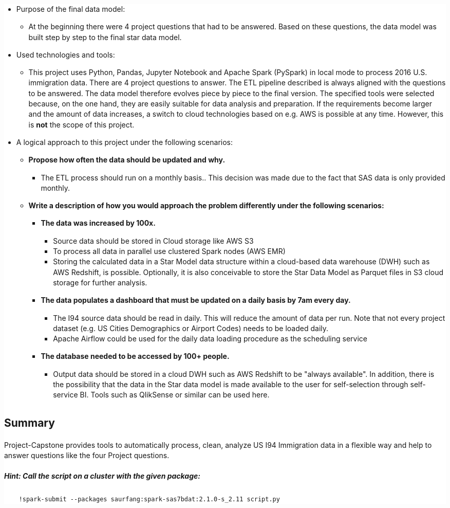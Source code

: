 
* Purpose of the final data model:
    * At the beginning there were 4 project questions that had to be answered. Based on these questions, the data model
      was built step by step to the final star data model.


* Used technologies and tools:
    * This project uses Python, Pandas, Jupyter Notebook and Apache Spark (PySpark) in local mode to process 2016 U.S. 
      immigration data.
      There are 4 project questions to answer. The ETL pipeline described is always aligned with the questions to be
      answered. The data model therefore evolves piece by piece to the final version. The specified tools were selected
      because, on the one hand, they are easily suitable for data analysis and preparation. If the requirements become
      larger and the amount of data increases, a switch to cloud technologies based on e.g. AWS is possible at any time.
      However, this is **not** the scope of this project.


* A logical approach to this project under the following scenarios:
    * __Propose how often the data should be updated and why.__
        * The ETL process should run on a monthly basis.. This decision was made due to the fact that SAS data is only 
          provided monthly.

    * __Write a description of how you would approach the problem differently under the following scenarios:__
        * __The data was increased by 100x.__
            * Source data should be stored in Cloud storage like AWS S3
            * To process all data in parallel use clustered Spark nodes (AWS EMR)
            * Storing the calculated data in a Star Model data structure within a cloud-based data warehouse (DWH) such 
              as AWS Redshift, is possible. Optionally, it is also conceivable to store the Star Data Model as Parquet 
              files in S3 cloud storage for further analysis. 
            
        * __The data populates a dashboard that must be updated on a daily basis by 7am every day.__
            * The I94 source data should be read in daily. This will reduce the amount of data per run. Note that not 
              every project dataset (e.g. US Cities Demographics or Airport Codes) needs to be loaded daily.
            * Apache Airflow could be used for the daily data loading procedure as the scheduling service
    
        * __The database needed to be accessed by 100+ people.__
            * Output data should be stored in a cloud DWH such as AWS Redshift to be "always available".  In addition, 
              there is the possibility that the data in the Star data model is made available to the user for 
              self-selection through self-service BI. Tools such as QlikSense or similar can be used here.

## Summary
Project-Capstone provides tools to automatically process, clean, analyze US I94 Immigration data in a flexible way and
help to answer questions like the four Project questions.

##### Hint: Call the script on a cluster with the given package:

        !spark-submit --packages saurfang:spark-sas7bdat:2.1.0-s_2.11 script.py




